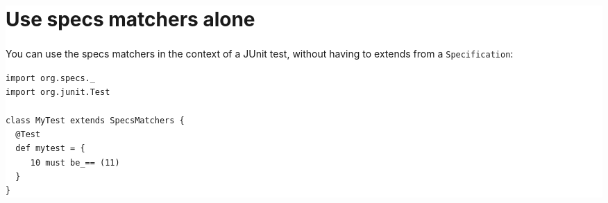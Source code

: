 # Use specs matchers alone #

You can use the specs matchers in the context of a JUnit test, without having to extends from a `Specification`:

```
import org.specs._
import org.junit.Test

class MyTest extends SpecsMatchers { 
  @Test 
  def mytest = { 
     10 must be_== (11) 
  } 
}
```